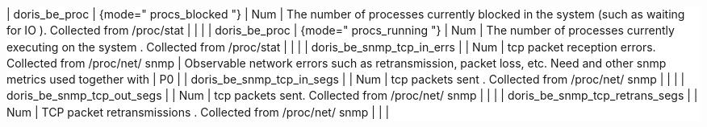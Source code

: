 | doris_be_proc                           | {mode=" procs_blocked  "} | Num            | The number of processes currently blocked in the system (such as  waiting for IO ). Collected from /proc/stat |                                                              |           |
| doris_be_proc                           | {mode=" procs_running  "} | Num            | The number of processes currently executing on the system . Collected  from /proc/stat |                                                              |           |
| doris_be_snmp_tcp_in_errs               |                           | Num            | tcp packet reception errors. Collected from /proc/net/ snmp  | Observable network errors such as  retransmission, packet loss, etc. Need and other snmp metrics used together  with | P0        |
| doris_be_snmp_tcp_in_segs               |                           | Num            | tcp packets sent . Collected from /proc/net/ snmp            |                                                              |           |
| doris_be_snmp_tcp_out_segs              |                           | Num            | tcp packets sent. Collected from /proc/net/ snmp             |                                                              |           |
| doris_be_snmp_tcp_retrans_segs          |                           | Num            | TCP packet retransmissions . Collected from /proc/net/ snmp  |                                                              |           |
